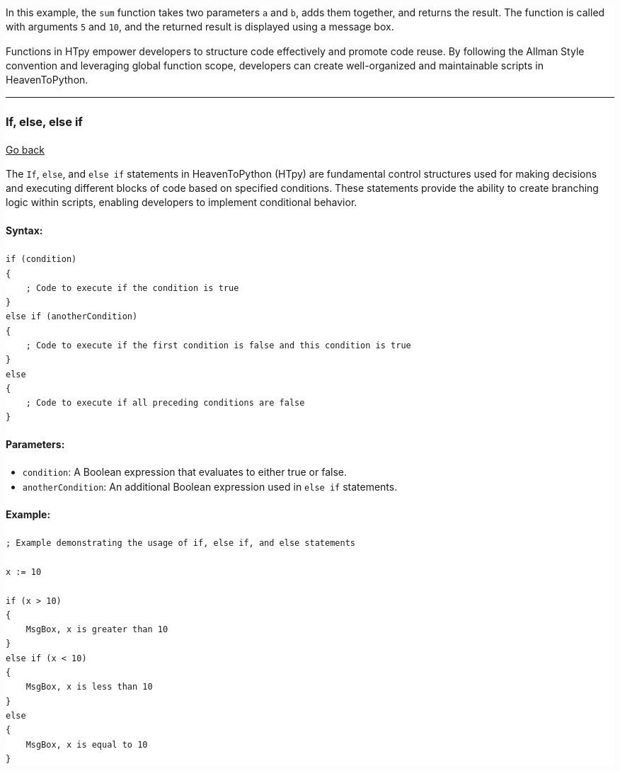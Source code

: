 In this example, the `sum` function takes two parameters `a` and `b`, adds them together, and returns the result. The function is called with arguments `5` and `10`, and the returned result is displayed using a message box.

Functions in HTpy empower developers to structure code effectively and promote code reuse. By following the Allman Style convention and leveraging global function scope, developers can create well-organized and maintainable scripts in HeavenToPython.

---

### If, else, else if <a id="if-else-else-if"></a>

[Go back](#features)

The `If`, `else`, and `else if` statements in HeavenToPython (HTpy) are fundamental control structures used for making decisions and executing different blocks of code based on specified conditions. These statements provide the ability to create branching logic within scripts, enabling developers to implement conditional behavior.

#### Syntax:

```ahk
if (condition)
{
    ; Code to execute if the condition is true
}
else if (anotherCondition)
{
    ; Code to execute if the first condition is false and this condition is true
}
else
{
    ; Code to execute if all preceding conditions are false
}
```

#### Parameters:

- `condition`: A Boolean expression that evaluates to either true or false.
- `anotherCondition`: An additional Boolean expression used in `else if` statements.

#### Example:

```ahk
; Example demonstrating the usage of if, else if, and else statements

x := 10

if (x > 10)
{
    MsgBox, x is greater than 10
}
else if (x < 10)
{
    MsgBox, x is less than 10
}
else
{
    MsgBox, x is equal to 10
}
```

